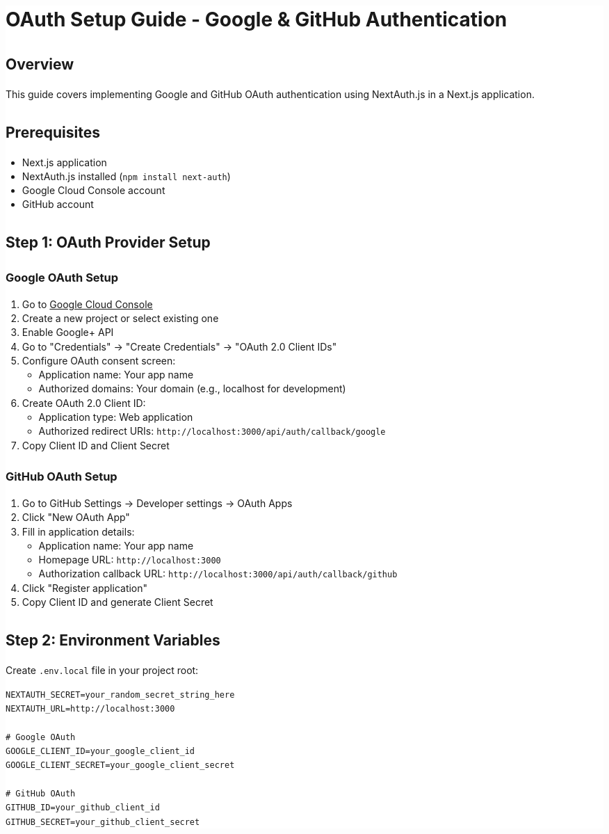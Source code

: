# OAuth Setup Guide - Google & GitHub Authentication

## Overview
This guide covers implementing Google and GitHub OAuth authentication using NextAuth.js in a Next.js application.

## Prerequisites
- Next.js application
- NextAuth.js installed (`npm install next-auth`)
- Google Cloud Console account
- GitHub account

## Step 1: OAuth Provider Setup

### Google OAuth Setup
1. Go to [Google Cloud Console](https://console.cloud.google.com/)
2. Create a new project or select existing one
3. Enable Google+ API
4. Go to "Credentials" → "Create Credentials" → "OAuth 2.0 Client IDs"
5. Configure OAuth consent screen:
   - Application name: Your app name
   - Authorized domains: Your domain (e.g., localhost for development)
6. Create OAuth 2.0 Client ID:
   - Application type: Web application
   - Authorized redirect URIs: `http://localhost:3000/api/auth/callback/google`
7. Copy Client ID and Client Secret

### GitHub OAuth Setup
1. Go to GitHub Settings → Developer settings → OAuth Apps
2. Click "New OAuth App"
3. Fill in application details:
   - Application name: Your app name
   - Homepage URL: `http://localhost:3000`
   - Authorization callback URL: `http://localhost:3000/api/auth/callback/github`
4. Click "Register application"
5. Copy Client ID and generate Client Secret

## Step 2: Environment Variables
Create `.env.local` file in your project root:

```env
NEXTAUTH_SECRET=your_random_secret_string_here
NEXTAUTH_URL=http://localhost:3000

# Google OAuth
GOOGLE_CLIENT_ID=your_google_client_id
GOOGLE_CLIENT_SECRET=your_google_client_secret

# GitHub OAuth
GITHUB_ID=your_github_client_id
GITHUB_SECRET=your_github_client_secret
```
